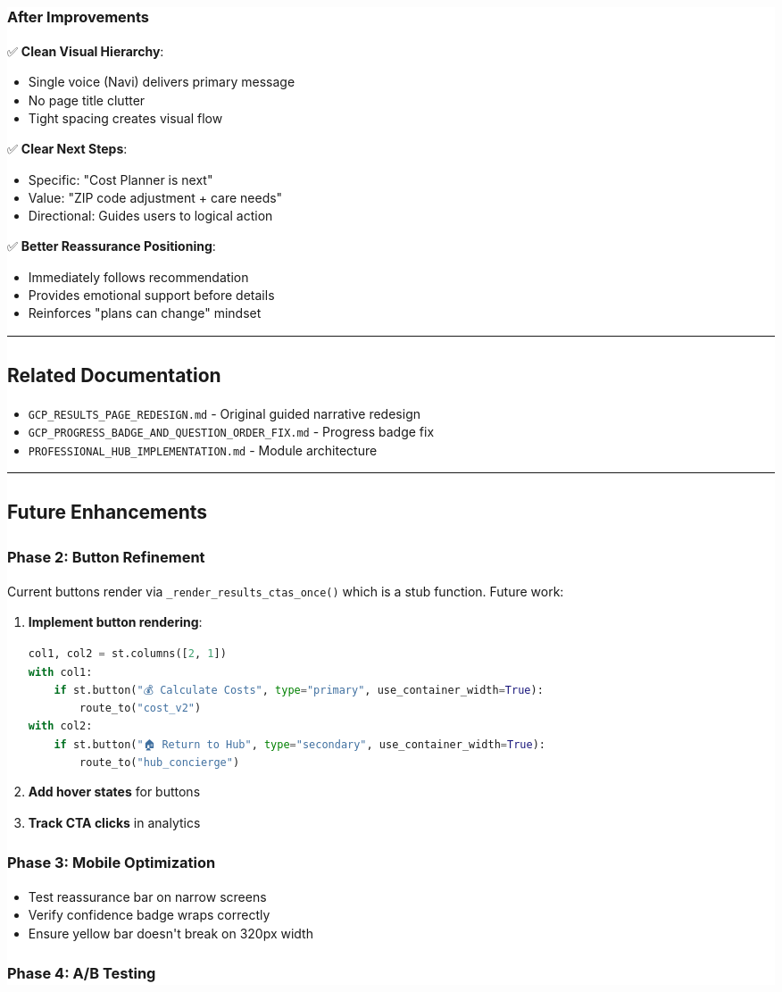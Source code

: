 ### After Improvements

✅ **Clean Visual Hierarchy**:
- Single voice (Navi) delivers primary message
- No page title clutter
- Tight spacing creates visual flow

✅ **Clear Next Steps**:
- Specific: "Cost Planner is next"
- Value: "ZIP code adjustment + care needs"
- Directional: Guides users to logical action

✅ **Better Reassurance Positioning**:
- Immediately follows recommendation
- Provides emotional support before details
- Reinforces "plans can change" mindset

---

## Related Documentation

- `GCP_RESULTS_PAGE_REDESIGN.md` - Original guided narrative redesign
- `GCP_PROGRESS_BADGE_AND_QUESTION_ORDER_FIX.md` - Progress badge fix
- `PROFESSIONAL_HUB_IMPLEMENTATION.md` - Module architecture

---

## Future Enhancements

### Phase 2: Button Refinement

Current buttons render via `_render_results_ctas_once()` which is a stub function. Future work:

1. **Implement button rendering**:
   ```python
   col1, col2 = st.columns([2, 1])
   with col1:
       if st.button("💰 Calculate Costs", type="primary", use_container_width=True):
           route_to("cost_v2")
   with col2:
       if st.button("🏠 Return to Hub", type="secondary", use_container_width=True):
           route_to("hub_concierge")
   ```

2. **Add hover states** for buttons
3. **Track CTA clicks** in analytics

### Phase 3: Mobile Optimization

- Test reassurance bar on narrow screens
- Verify confidence badge wraps correctly
- Ensure yellow bar doesn't break on 320px width

### Phase 4: A/B Testing
